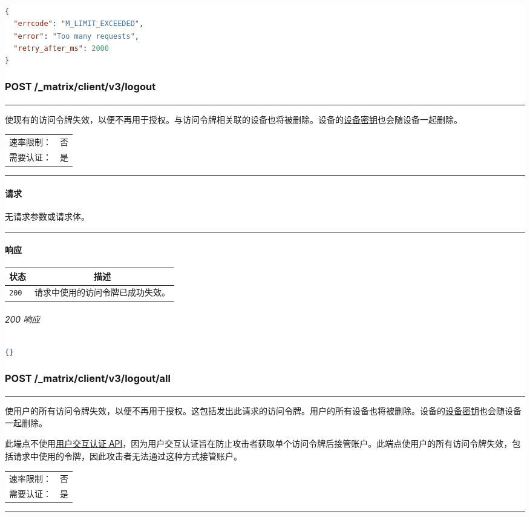 ```json
{
  "errcode": "M_LIMIT_EXCEEDED",
  "error": "Too many requests",
  "retry_after_ms": 2000
}
```

### POST /_matrix/client/v3/logout[](https://spec.matrix.org/v1.11/client-server-api/#post_matrixclientv3logout)

---

使现有的访问令牌失效，以便不再用于授权。与访问令牌相关联的设备也将被删除。设备的[设备密钥](https://spec.matrix.org/v1.11/client-server-api/#device-keys)也会随设备一起删除。

|   |   |
|---|---|
|速率限制：|否|
|需要认证：|是|

---

#### 请求

无请求参数或请求体。

---

#### 响应

|状态|描述|
|---|---|
|`200`|请求中使用的访问令牌已成功失效。|

###### 200 响应

```json
{}
```

### POST /_matrix/client/v3/logout/all[](https://spec.matrix.org/v1.11/client-server-api/#post_matrixclientv3logoutall)

---

使用户的所有访问令牌失效，以便不再用于授权。这包括发出此请求的访问令牌。用户的所有设备也将被删除。设备的[设备密钥](https://spec.matrix.org/v1.11/client-server-api/#device-keys)也会随设备一起删除。

此端点不使用[用户交互认证 API](https://spec.matrix.org/v1.11/client-server-api/#user-interactive-authentication-api)，因为用户交互认证旨在防止攻击者获取单个访问令牌后接管账户。此端点使用户的所有访问令牌失效，包括请求中使用的令牌，因此攻击者无法通过这种方式接管账户。

|   |   |
|---|---|
|速率限制：|否|
|需要认证：|是|

---